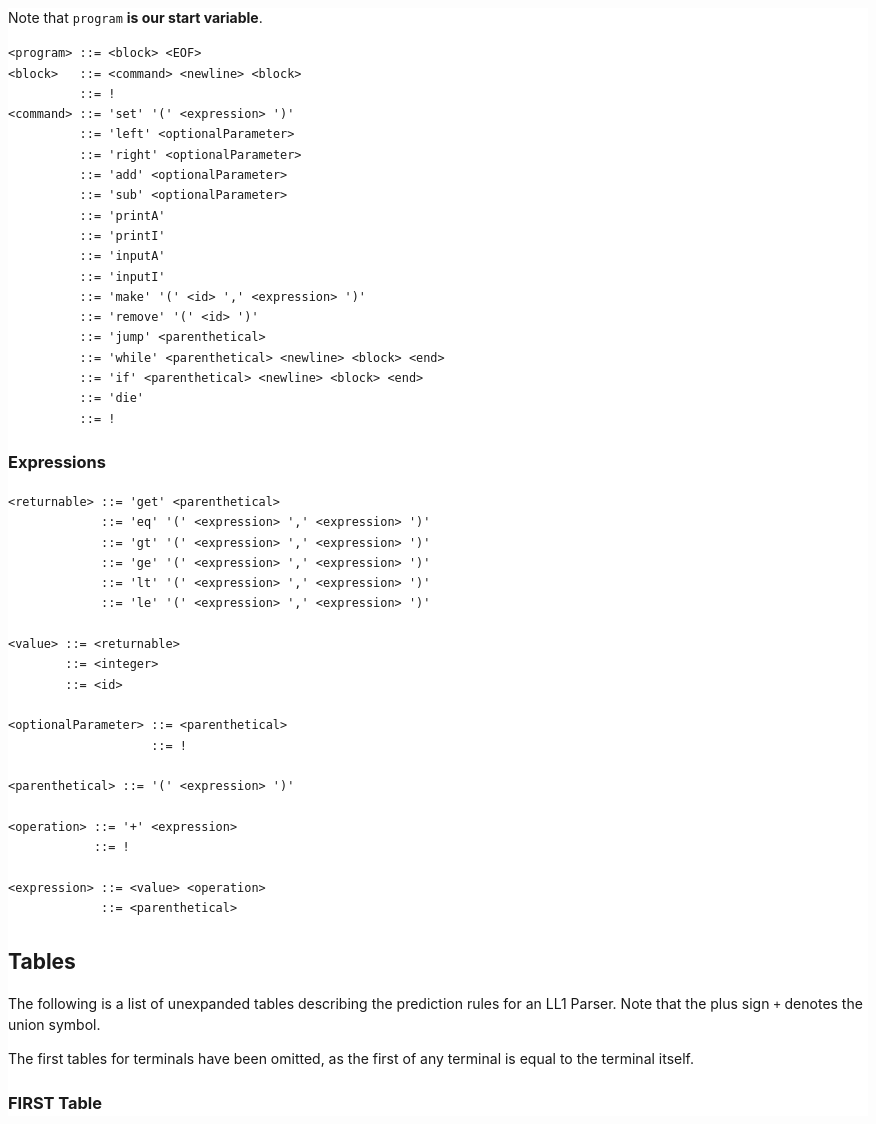 Note that `program` **is our start variable**.

    <program> ::= <block> <EOF>
    <block>   ::= <command> <newline> <block>
    		  ::= !
    <command> ::= 'set' '(' <expression> ')'
    		  ::= 'left' <optionalParameter>
	          ::= 'right' <optionalParameter>
	          ::= 'add' <optionalParameter>
	          ::= 'sub' <optionalParameter>
	          ::= 'printA'
			  ::= 'printI'
			  ::= 'inputA'
			  ::= 'inputI'
	          ::= 'make' '(' <id> ',' <expression> ')'
	          ::= 'remove' '(' <id> ')'
	          ::= 'jump' <parenthetical>
	          ::= 'while' <parenthetical> <newline> <block> <end>
	          ::= 'if' <parenthetical> <newline> <block> <end>
	          ::= 'die'
	          ::= !
	          
### Expressions

	<returnable> ::= 'get' <parenthetical>
	             ::= 'eq' '(' <expression> ',' <expression> ')'
	             ::= 'gt' '(' <expression> ',' <expression> ')'
	             ::= 'ge' '(' <expression> ',' <expression> ')'
	             ::= 'lt' '(' <expression> ',' <expression> ')'
	             ::= 'le' '(' <expression> ',' <expression> ')'
	             
	<value> ::= <returnable>
	        ::= <integer>
	        ::= <id>
	        
	<optionalParameter> ::= <parenthetical>
						::= !
	
	<parenthetical> ::= '(' <expression> ')'	
	
	<operation> ::= '+' <expression>
			    ::= !

	<expression> ::= <value> <operation>
	             ::= <parenthetical>

## Tables

The following is a list of unexpanded tables describing the prediction rules
for an LL1 Parser. Note that the plus sign `+` denotes the union symbol.

The first tables for terminals have been omitted, as the first of any
terminal is equal to the terminal itself.

### FIRST Table
